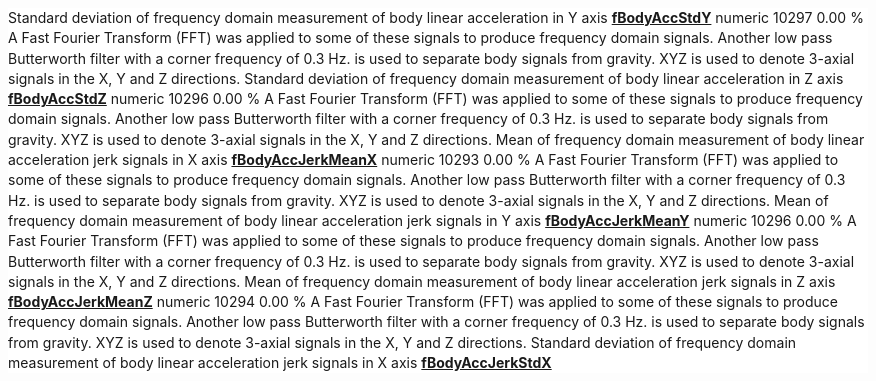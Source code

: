 <tr class="odd">
<td align="left">Standard deviation of frequency domain measurement of body linear acceleration in Y axis</td>
<td align="left"><strong><a href="#fbodyaccstdy">fBodyAccStdY</a></strong></td>
<td align="left">numeric</td>
<td align="right">10297</td>
<td align="center">0.00 %</td>
<td align="left">A Fast Fourier Transform (FFT) was applied to some of these signals to produce frequency domain signals. Another low pass Butterworth filter with a corner frequency of 0.3 Hz. is used to separate body signals from gravity. XYZ is used to denote 3-axial signals in the X, Y and Z directions.</td>
</tr>
<tr class="even">
<td align="left">Standard deviation of frequency domain measurement of body linear acceleration in Z axis</td>
<td align="left"><strong><a href="#fbodyaccstdz">fBodyAccStdZ</a></strong></td>
<td align="left">numeric</td>
<td align="right">10296</td>
<td align="center">0.00 %</td>
<td align="left">A Fast Fourier Transform (FFT) was applied to some of these signals to produce frequency domain signals. Another low pass Butterworth filter with a corner frequency of 0.3 Hz. is used to separate body signals from gravity. XYZ is used to denote 3-axial signals in the X, Y and Z directions.</td>
</tr>
<tr class="odd">
<td align="left">Mean of frequency domain measurement of body linear acceleration jerk signals in X axis</td>
<td align="left"><strong><a href="#fbodyaccjerkmeanx">fBodyAccJerkMeanX</a></strong></td>
<td align="left">numeric</td>
<td align="right">10293</td>
<td align="center">0.00 %</td>
<td align="left">A Fast Fourier Transform (FFT) was applied to some of these signals to produce frequency domain signals. Another low pass Butterworth filter with a corner frequency of 0.3 Hz. is used to separate body signals from gravity. XYZ is used to denote 3-axial signals in the X, Y and Z directions.</td>
</tr>
<tr class="even">
<td align="left">Mean of frequency domain measurement of body linear acceleration jerk signals in Y axis</td>
<td align="left"><strong><a href="#fbodyaccjerkmeany">fBodyAccJerkMeanY</a></strong></td>
<td align="left">numeric</td>
<td align="right">10296</td>
<td align="center">0.00 %</td>
<td align="left">A Fast Fourier Transform (FFT) was applied to some of these signals to produce frequency domain signals. Another low pass Butterworth filter with a corner frequency of 0.3 Hz. is used to separate body signals from gravity. XYZ is used to denote 3-axial signals in the X, Y and Z directions.</td>
</tr>
<tr class="odd">
<td align="left">Mean of frequency domain measurement of body linear acceleration jerk signals in Z axis</td>
<td align="left"><strong><a href="#fbodyaccjerkmeanz">fBodyAccJerkMeanZ</a></strong></td>
<td align="left">numeric</td>
<td align="right">10294</td>
<td align="center">0.00 %</td>
<td align="left">A Fast Fourier Transform (FFT) was applied to some of these signals to produce frequency domain signals. Another low pass Butterworth filter with a corner frequency of 0.3 Hz. is used to separate body signals from gravity. XYZ is used to denote 3-axial signals in the X, Y and Z directions.</td>
</tr>
<tr class="even">
<td align="left">Standard deviation of frequency domain measurement of body linear acceleration jerk signals in X axis</td>
<td align="left"><strong><a href="#fbodyaccjerkstdx">fBodyAccJerkStdX</a></strong></td>